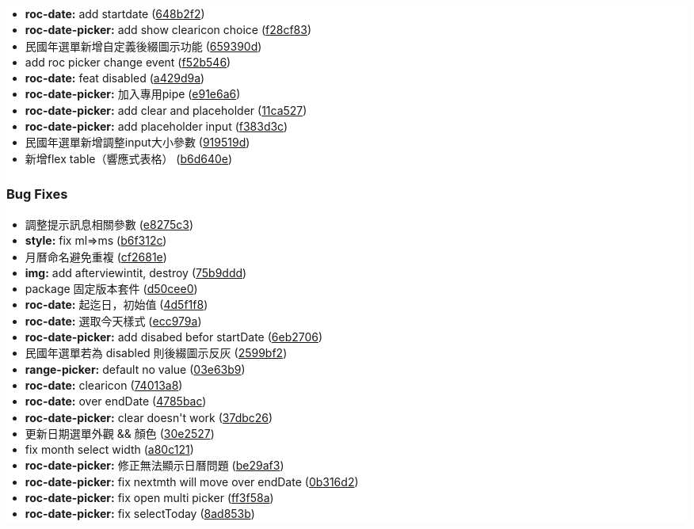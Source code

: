 * **roc-date:** add startdate ([648b2f2](http://192.168.2.21:7070///commit/648b2f276c90ba91e0a8c121fb4b857dd36acf84))
* **roc-date-picker:** add show clearicon choice ([f28cf83](http://192.168.2.21:7070///commit/f28cf835573619741d9b4c0788510678fbb64439))
* 民國年選單新增自定義後綴圖示功能 ([659390d](http://192.168.2.21:7070///commit/659390d25f5cab88a2b049ba55754cece55e7e15))
* add roc picker change event ([f52b546](http://192.168.2.21:7070///commit/f52b5462044c0b3da64e31f7253550487c9393c2))
* **roc-date:** feat disabled ([a429d9a](http://192.168.2.21:7070///commit/a429d9a8db3bc568aadea1f05af7b1eccbe3397d))
* **roc-date-picker:** 加入專用pipe ([e91e6a6](http://192.168.2.21:7070///commit/e91e6a6edf31e3f78b453e1da5307ee20670df6f))
* **roc-date-picker:** add clear and placeholder ([11ca527](http://192.168.2.21:7070///commit/11ca5271f609454d5fa328ec95f5366f915c1184))
* **roc-date-picker:** add placeholder input ([f383d3c](http://192.168.2.21:7070///commit/f383d3c012f7ca2dcc48d20a32c3cb39d5af1755))
* 民國年選單新增調整input大小參數 ([919519d](http://192.168.2.21:7070///commit/919519dc97fe1b54764469b62861f4c883e42e24))
* 新增flex table（響應式表格） ([b6d640e](http://192.168.2.21:7070///commit/b6d640ecfa36b44dc5ca6b80c9bb33e246eb1db7))


### Bug Fixes

* 調整提示訊息相關參數 ([e8275c3](http://192.168.2.21:7070///commit/e8275c34f94ffa8d802e25f742335c9c1d8607e9))
* **style:** fix ml=>ms ([b6f312c](http://192.168.2.21:7070///commit/b6f312c65f58e49bfca8ef049f3897bcbc2f5b10))
* 月曆命名避免重複 ([cf2681e](http://192.168.2.21:7070///commit/cf2681e6beed7a814c96d772e1f908acdf265a6b))
* **img:** add afterviewintit, destroy ([75b9ddd](http://192.168.2.21:7070///commit/75b9ddda52eaf580e778f600c4331b97249a16e9))
* package 固定版本套件 ([d50cee0](http://192.168.2.21:7070///commit/d50cee0f7954ee18e1901fe302414766d76595bc))
* **roc-date:** 起迄日，初始值 ([4d5f1f8](http://192.168.2.21:7070///commit/4d5f1f80fe55922d1ade1ff70e3837b8d218152a))
* **roc-date:** 選取今天樣式 ([ecc979a](http://192.168.2.21:7070///commit/ecc979a541af6c863a4b688fa41099488aa46389))
* **roc-date-picker:** add disabed befor startDate ([6eb2706](http://192.168.2.21:7070///commit/6eb27067a903d240002d8b7b87480ff25572813b))
* 民國年選單若為 disabled 則後綴圖示反灰 ([2599bf2](http://192.168.2.21:7070///commit/2599bf2e8bdb90f3ec58e5663597d84165e20899))
* **range-picker:** default no value ([03e63b9](http://192.168.2.21:7070///commit/03e63b961642c9b8ca36f45925b5386f41ca29e1))
* **roc-date:** clearicon ([74013a8](http://192.168.2.21:7070///commit/74013a8fdd3703708d0db8e416fdb958b9f6c11c))
* **roc-date:** over endDate ([4785bac](http://192.168.2.21:7070///commit/4785bac164c9f504f3fdbeb9897686571645b2bb))
* **roc-date-picker:** clear doesn't work ([37dbc26](http://192.168.2.21:7070///commit/37dbc26a23cb6e10664ebb8efe1579ac2dc61c82))
* 更新日期選單外觀 && 顏色 ([30e2527](http://192.168.2.21:7070///commit/30e2527fa1776711855ecd3808d647e36b9ed26c))
* fix month select width ([a80c121](http://192.168.2.21:7070///commit/a80c121fe6f3e9a05e4519e7122bafacfc0fbb73))
* **roc-date-picker:** 修正無法顯示日曆問題 ([be29af3](http://192.168.2.21:7070///commit/be29af31c4525a17f8f44b1842c3ac49576262b0))
* **roc-date-picker:** fix nextmth will move over endDate ([0b316d2](http://192.168.2.21:7070///commit/0b316d2ba9c5ff9a4d21a1e6671cd75a3a1c459a))
* **roc-date-picker:** fix open multi picker ([ff3f58a](http://192.168.2.21:7070///commit/ff3f58aa4504194616a833ff552396e9b4ace5e2))
* **roc-date-picker:** fix selectToday ([8ad853b](http://192.168.2.21:7070///commit/8ad853b0fced0bd0e11ba00edec69483a0a0ad33))
